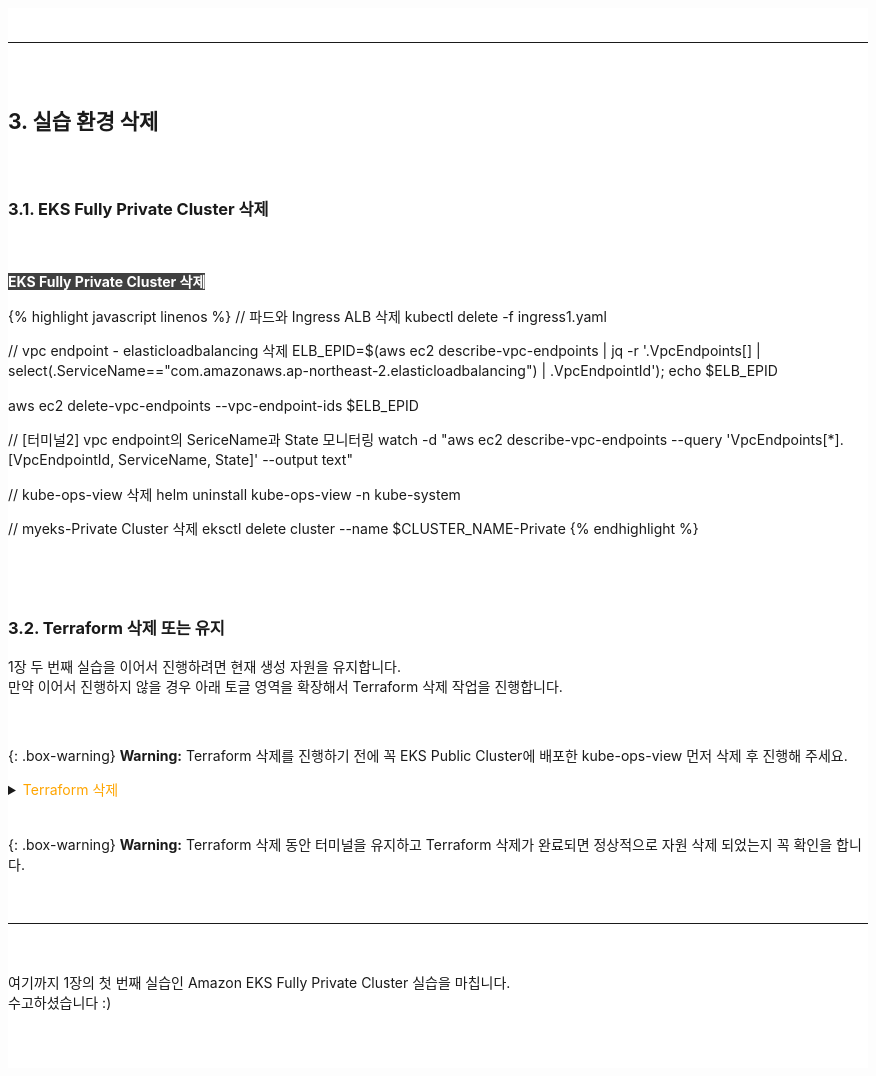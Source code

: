 <br/>

---

<br/>

## 3. 실습 환경 삭제

<br/>

### 3.1. EKS Fully Private Cluster 삭제

<br/>

<span style='color:white; background-color:#404040'> **EKS Fully Private Cluster 삭제** </span>

{% highlight javascript linenos %}
// 파드와 Ingress ALB 삭제
kubectl delete -f ingress1.yaml

// vpc endpoint - elasticloadbalancing 삭제
ELB_EPID=$(aws ec2 describe-vpc-endpoints | jq -r '.VpcEndpoints[] | select(.ServiceName=="com.amazonaws.ap-northeast-2.elasticloadbalancing") | .VpcEndpointId'); echo $ELB_EPID

aws ec2 delete-vpc-endpoints --vpc-endpoint-ids $ELB_EPID

// [터미널2] vpc endpoint의 SericeName과 State 모니터링
watch -d "aws ec2 describe-vpc-endpoints --query 'VpcEndpoints[*].[VpcEndpointId, ServiceName, State]' --output text"

// kube-ops-view 삭제
helm uninstall kube-ops-view -n kube-system

// myeks-Private Cluster 삭제
eksctl delete cluster --name $CLUSTER_NAME-Private
{% endhighlight %}

<br/><br/>


### 3.2. Terraform 삭제 또는 유지

1장 두 번째 실습을 이어서 진행하려면 현재 생성 자원을 유지합니다.  
만약 이어서 진행하지 않을 경우 아래 토글 영역을 확장해서 Terraform 삭제 작업을 진행합니다.

<br/>

{: .box-warning}
**Warning:** Terraform 삭제를 진행하기 전에 꼭 EKS Public Cluster에 배포한 kube-ops-view 먼저 삭제 후 진행해 주세요.

<details><summary><span style='color:orange'>Terraform 삭제</span></summary></details>

<br/>


{: .box-warning}
**Warning:** Terraform 삭제 동안 터미널을 유지하고 Terraform 삭제가 완료되면 정상적으로 자원 삭제 되었는지 꼭 확인을 합니다.

<br/>

---

<br/>

여기까지 1장의 첫 번째 실습인 Amazon EKS Fully Private Cluster 실습을 마칩니다.  
수고하셨습니다 :)

<br/><br/>
